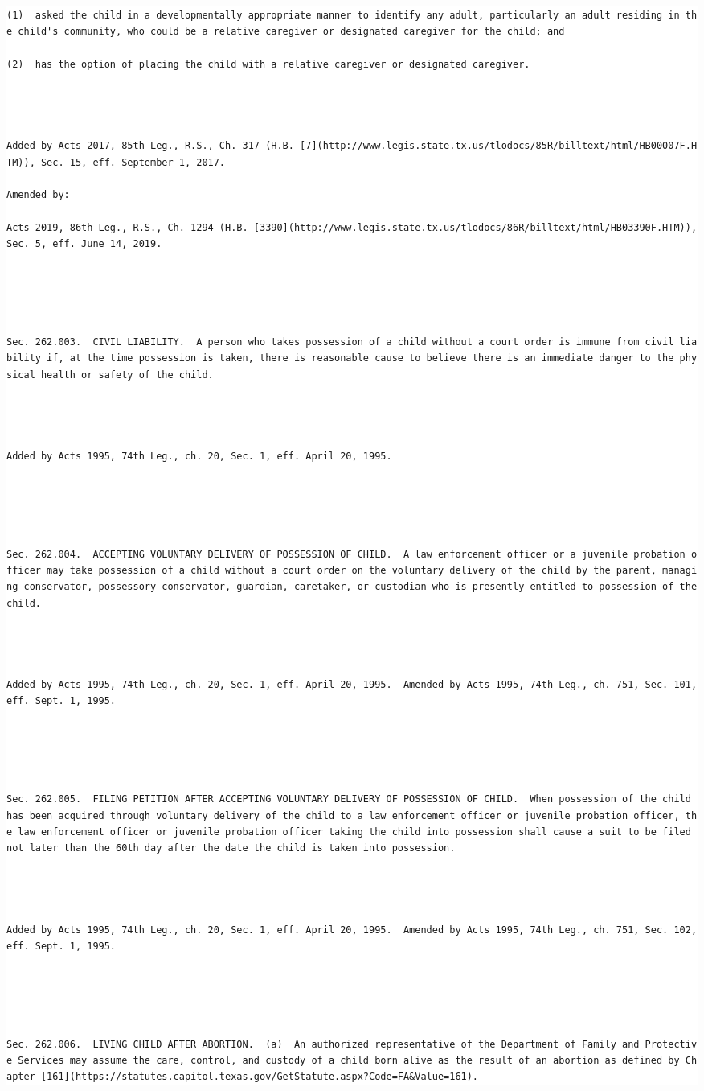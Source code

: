     (1)  asked the child in a developmentally appropriate manner to identify any adult, particularly an adult residing in the child's community, who could be a relative caregiver or designated caregiver for the child; and
    
    (2)  has the option of placing the child with a relative caregiver or designated caregiver.
    
    
    
    
    Added by Acts 2017, 85th Leg., R.S., Ch. 317 (H.B. [7](http://www.legis.state.tx.us/tlodocs/85R/billtext/html/HB00007F.HTM)), Sec. 15, eff. September 1, 2017.
    
    Amended by: 
    
    Acts 2019, 86th Leg., R.S., Ch. 1294 (H.B. [3390](http://www.legis.state.tx.us/tlodocs/86R/billtext/html/HB03390F.HTM)), Sec. 5, eff. June 14, 2019.
    
    
    
    
    
    Sec. 262.003.  CIVIL LIABILITY.  A person who takes possession of a child without a court order is immune from civil liability if, at the time possession is taken, there is reasonable cause to believe there is an immediate danger to the physical health or safety of the child.
    
    
    
    
    Added by Acts 1995, 74th Leg., ch. 20, Sec. 1, eff. April 20, 1995.
    
    
    
    
    
    Sec. 262.004.  ACCEPTING VOLUNTARY DELIVERY OF POSSESSION OF CHILD.  A law enforcement officer or a juvenile probation officer may take possession of a child without a court order on the voluntary delivery of the child by the parent, managing conservator, possessory conservator, guardian, caretaker, or custodian who is presently entitled to possession of the child.
    
    
    
    
    Added by Acts 1995, 74th Leg., ch. 20, Sec. 1, eff. April 20, 1995.  Amended by Acts 1995, 74th Leg., ch. 751, Sec. 101, eff. Sept. 1, 1995.
    
    
    
    
    
    Sec. 262.005.  FILING PETITION AFTER ACCEPTING VOLUNTARY DELIVERY OF POSSESSION OF CHILD.  When possession of the child has been acquired through voluntary delivery of the child to a law enforcement officer or juvenile probation officer, the law enforcement officer or juvenile probation officer taking the child into possession shall cause a suit to be filed not later than the 60th day after the date the child is taken into possession.
    
    
    
    
    Added by Acts 1995, 74th Leg., ch. 20, Sec. 1, eff. April 20, 1995.  Amended by Acts 1995, 74th Leg., ch. 751, Sec. 102, eff. Sept. 1, 1995.
    
    
    
    
    
    Sec. 262.006.  LIVING CHILD AFTER ABORTION.  (a)  An authorized representative of the Department of Family and Protective Services may assume the care, control, and custody of a child born alive as the result of an abortion as defined by Chapter [161](https://statutes.capitol.texas.gov/GetStatute.aspx?Code=FA&Value=161).
    
